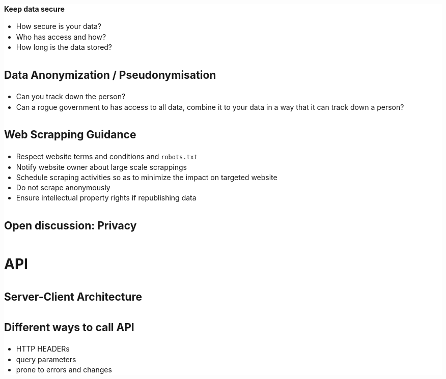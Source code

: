 **Keep data secure**
  - How secure is your data?
  - Who has access and how?
  - How long is the data stored?

## Data Anonymization / Pseudonymisation
  - Can you track down the person?
  - Can a rogue government to has access to all data, combine it to your data in a way that it can track down a person?
  
## Web Scrapping Guidance
  - Respect website terms and conditions and `robots.txt`
  - Notify website owner about large scale scrappings
  - Schedule scraping activities so as to minimize the impact on targeted website
  - Do not scrape anonymously
  - Ensure intellectual property rights if republishing data
  
## Open discussion: Privacy

# API
## Server-Client Architecture
## Different ways to call API
  - HTTP HEADERs
  - query parameters
  - prone to errors and changes









  